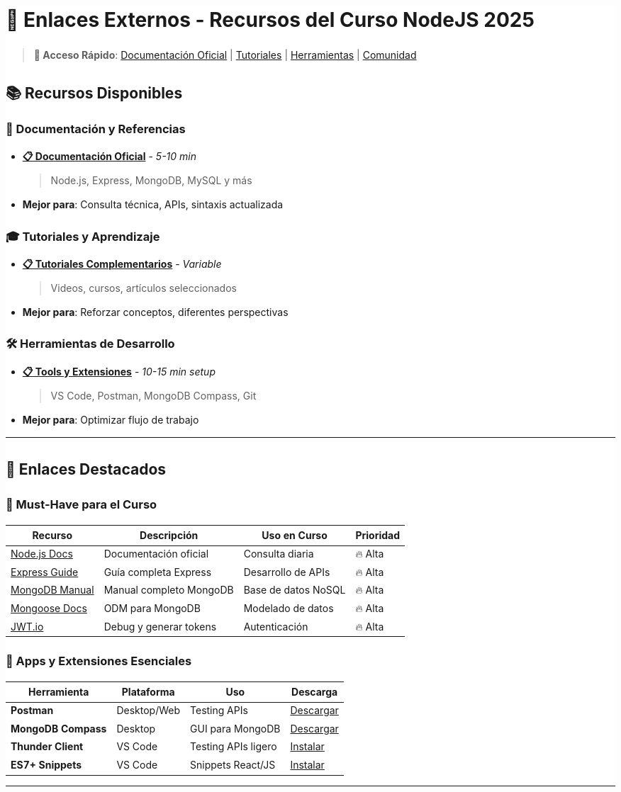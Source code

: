 # 🔗 Enlaces Externos - Recursos del Curso NodeJS 2025

> **🎯 Acceso Rápido**: [Documentación Oficial](#-documentación-oficial) | [Tutoriales](#-tutoriales-complementarios) | [Herramientas](#-herramientas-y-extensiones) | [Comunidad](#-comunidad-y-soporte)

## 📚 Recursos Disponibles

### **📖 Documentación y Referencias**

- **[📋 Documentación Oficial](official-docs.md)** - _5-10 min_
  > Node.js, Express, MongoDB, MySQL y más
- **Mejor para**: Consulta técnica, APIs, sintaxis actualizada

### **🎓 Tutoriales y Aprendizaje**

- **[📋 Tutoriales Complementarios](tutorials.md)** - _Variable_
  > Videos, cursos, artículos seleccionados
- **Mejor para**: Reforzar conceptos, diferentes perspectivas

### **🛠️ Herramientas de Desarrollo**

- **[📋 Tools y Extensiones](tools.md)** - _10-15 min setup_
  > VS Code, Postman, MongoDB Compass, Git
- **Mejor para**: Optimizar flujo de trabajo

---

## 🌟 Enlaces Destacados

### **🚀 Must-Have para el Curso**

| Recurso                                                      | Descripción             | Uso en Curso        | Prioridad |
| ------------------------------------------------------------ | ----------------------- | ------------------- | --------- |
| [Node.js Docs](https://nodejs.org/docs/latest/api/)          | Documentación oficial   | Consulta diaria     | 🔥 Alta   |
| [Express Guide](https://expressjs.com/en/guide/routing.html) | Guía completa Express   | Desarrollo de APIs  | 🔥 Alta   |
| [MongoDB Manual](https://docs.mongodb.com/manual/)           | Manual completo MongoDB | Base de datos NoSQL | 🔥 Alta   |
| [Mongoose Docs](https://mongoosejs.com/docs/guide.html)      | ODM para MongoDB        | Modelado de datos   | 🔥 Alta   |
| [JWT.io](https://jwt.io/)                                    | Debug y generar tokens  | Autenticación       | 🔥 Alta   |

### **📱 Apps y Extensiones Esenciales**

| Herramienta         | Plataforma  | Uso                 | Descarga                                                                                        |
| ------------------- | ----------- | ------------------- | ----------------------------------------------------------------------------------------------- |
| **Postman**         | Desktop/Web | Testing APIs        | [Descargar](https://www.postman.com/downloads/)                                                 |
| **MongoDB Compass** | Desktop     | GUI para MongoDB    | [Descargar](https://www.mongodb.com/products/compass)                                           |
| **Thunder Client**  | VS Code     | Testing APIs ligero | [Instalar](https://marketplace.visualstudio.com/items?itemName=rangav.vscode-thunder-client)    |
| **ES7+ Snippets**   | VS Code     | Snippets React/JS   | [Instalar](https://marketplace.visualstudio.com/items?itemName=dsznajder.es7-react-js-snippets) |

---